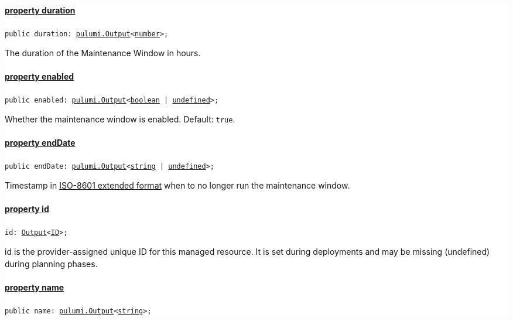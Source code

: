 <h4 class="pdoc-member-header" id="MaintenanceWindow-duration">
<a class="pdoc-child-name" href="https://github.com/pulumi/pulumi-aws/blob/e3692610af66ba3de45ee9afd2c446fb753b16d3/sdk/nodejs/ssm/maintenanceWindow.ts#L65">property <b>duration</b></a>
</h4>

<pre class="highlight"><code><span class='kd'>public </span>duration: <a href='/docs/reference/pkg/nodejs/pulumi/pulumi/#Output'>pulumi.Output</a>&lt;<span class='kd'><a href='https://developer.mozilla.org/en-US/docs/Web/JavaScript/Reference/Global_Objects/Number'>number</a></span>&gt;;</code></pre>

The duration of the Maintenance Window in hours.

<h4 class="pdoc-member-header" id="MaintenanceWindow-enabled">
<a class="pdoc-child-name" href="https://github.com/pulumi/pulumi-aws/blob/e3692610af66ba3de45ee9afd2c446fb753b16d3/sdk/nodejs/ssm/maintenanceWindow.ts#L69">property <b>enabled</b></a>
</h4>

<pre class="highlight"><code><span class='kd'>public </span>enabled: <a href='/docs/reference/pkg/nodejs/pulumi/pulumi/#Output'>pulumi.Output</a>&lt;<span class='kd'><a href='https://developer.mozilla.org/en-US/docs/Web/JavaScript/Reference/Global_Objects/Boolean'>boolean</a></span> | <span class='kd'><a href='https://developer.mozilla.org/en-US/docs/Web/JavaScript/Reference/Global_Objects/undefined'>undefined</a></span>&gt;;</code></pre>

Whether the maintenance window is enabled. Default: `true`.

<h4 class="pdoc-member-header" id="MaintenanceWindow-endDate">
<a class="pdoc-child-name" href="https://github.com/pulumi/pulumi-aws/blob/e3692610af66ba3de45ee9afd2c446fb753b16d3/sdk/nodejs/ssm/maintenanceWindow.ts#L73">property <b>endDate</b></a>
</h4>

<pre class="highlight"><code><span class='kd'>public </span>endDate: <a href='/docs/reference/pkg/nodejs/pulumi/pulumi/#Output'>pulumi.Output</a>&lt;<span class='kd'><a href='https://developer.mozilla.org/en-US/docs/Web/JavaScript/Reference/Global_Objects/String'>string</a></span> | <span class='kd'><a href='https://developer.mozilla.org/en-US/docs/Web/JavaScript/Reference/Global_Objects/undefined'>undefined</a></span>&gt;;</code></pre>

Timestamp in [ISO-8601 extended format](https://www.iso.org/iso-8601-date-and-time-format.html) when to no longer run the maintenance window.

<h4 class="pdoc-member-header" id="MaintenanceWindow-id">
<a class="pdoc-child-name" href="https://github.com/pulumi/pulumi-aws/blob/e3692610af66ba3de45ee9afd2c446fb753b16d3/sdk/nodejs/ssm/maintenanceWindow.ts#L27">property <b>id</b></a>
</h4>

<pre class="highlight"><code><span class='kd'></span>id: <a href='/docs/reference/pkg/nodejs/pulumi/pulumi/#Output'>Output</a>&lt;<a href='/docs/reference/pkg/nodejs/pulumi/pulumi/#ID'>ID</a>&gt;;</code></pre>

id is the provider-assigned unique ID for this managed resource.  It is set during
deployments and may be missing (undefined) during planning phases.

<h4 class="pdoc-member-header" id="MaintenanceWindow-name">
<a class="pdoc-child-name" href="https://github.com/pulumi/pulumi-aws/blob/e3692610af66ba3de45ee9afd2c446fb753b16d3/sdk/nodejs/ssm/maintenanceWindow.ts#L77">property <b>name</b></a>
</h4>

<pre class="highlight"><code><span class='kd'>public </span>name: <a href='/docs/reference/pkg/nodejs/pulumi/pulumi/#Output'>pulumi.Output</a>&lt;<span class='kd'><a href='https://developer.mozilla.org/en-US/docs/Web/JavaScript/Reference/Global_Objects/String'>string</a></span>&gt;;</code></pre>
